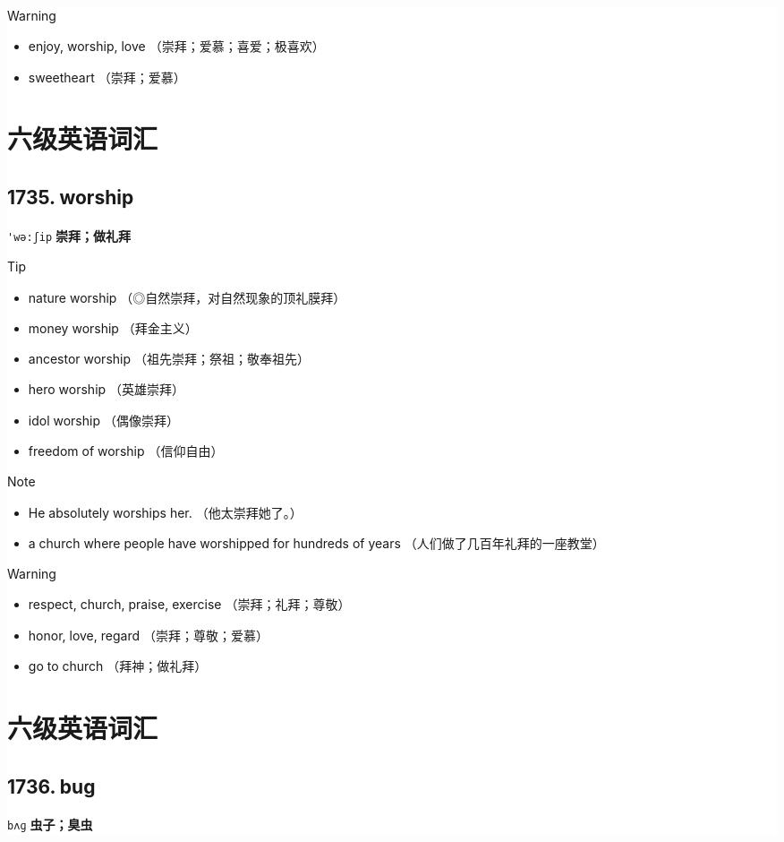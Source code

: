 > [!WARNING]
>
> - enjoy, worship, love （崇拜；爱慕；喜爱；极喜欢）
>
> - sweetheart （崇拜；爱慕）
>

# 六级英语词汇

## 1735. worship

`'wə:ʃip`  **崇拜；做礼拜**

> [!TIP]
>
> - nature worship （◎自然崇拜，对自然现象的顶礼膜拜）
>
> - money worship （拜金主义）
>
> - ancestor worship （祖先崇拜；祭祖；敬奉祖先）
>
> - hero worship （英雄崇拜）
>
> - idol worship （偶像崇拜）
>
> - freedom of worship （信仰自由）
>

> [!NOTE]
>
> - He absolutely worships her. （他太崇拜她了。）
>
> - a church where people have worshipped for hundreds of years （人们做了几百年礼拜的一座教堂）
>

> [!WARNING]
>
> - respect, church, praise, exercise （崇拜；礼拜；尊敬）
>
> - honor, love, regard （崇拜；尊敬；爱慕）
>
> - go to church （拜神；做礼拜）
>

# 六级英语词汇

## 1736. bug

`bʌɡ`  **虫子；臭虫**
